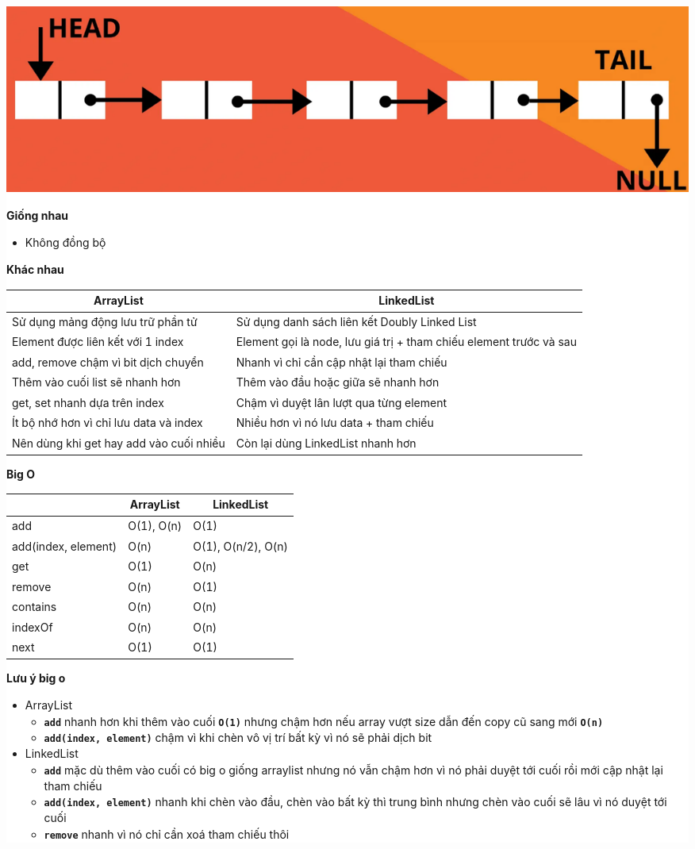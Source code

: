 ![linkedList](/assets/day25-linkedlist.jpg)

**Giống nhau**

- Không đồng bộ

**Khác nhau**

| ArrayList                               | LinkedList                                                         |
| --------------------------------------- | ------------------------------------------------------------------ |
| Sử dụng mảng động lưu trữ phần tử       | Sử dụng danh sách liên kết Doubly Linked List                      |
| Element được liên kết với 1 index       | Element gọi là node, lưu giá trị + tham chiếu element trước và sau |
| add, remove chậm vì bit dịch chuyển     | Nhanh vì chỉ cần cập nhật lại tham chiếu                           |
| Thêm vào cuối list sẽ nhanh hơn         | Thêm vào đầu hoặc giữa sẽ nhanh hơn                                |
| get, set nhanh dựa trên index           | Chậm vì duyệt lân lượt qua từng element                            |
| Ít bộ nhớ hơn vì chỉ lưu data và index  | Nhiều hơn vì nó lưu data + tham chiếu                              |
| Nên dùng khi get hay add vào cuối nhiều | Còn lại dùng LinkedList nhanh hơn                                  |

**Big O**

|                     | ArrayList  | LinkedList         |
| ------------------- | ---------- | ------------------ |
| add                 | O(1), O(n) | O(1)               |
| add(index, element) | O(n)       | O(1), O(n/2), O(n) |
| get                 | O(1)       | O(n)               |
| remove              | O(n)       | O(1)               |
| contains            | O(n)       | O(n)               |
| indexOf             | O(n)       | O(n)               |
| next                | O(1)       | O(1)               |

**Lưu ý big o**

- ArrayList
  - **`add`** nhanh hơn khi thêm vào cuối **`O(1)`** nhưng chậm hơn nếu array vượt size dẫn đến copy cũ sang mới **`O(n)`**
  - **`add(index, element)`** chậm vì khi chèn vô vị trí bất kỳ vì nó sẽ phải dịch bit
- LinkedList
  - **`add`** mặc dù thêm vào cuối có big o giống arraylist nhưng nó vẫn chậm hơn vì nó phải duyệt tới cuối rồi mới cập nhật lại tham chiếu
  - **`add(index, element)`** nhanh khi chèn vào đầu, chèn vào bất kỳ thì trung bình nhưng chèn vào cuối sẽ lâu vì nó duyệt tới cuối
  - **`remove`** nhanh vì nó chỉ cần xoá tham chiếu thôi
